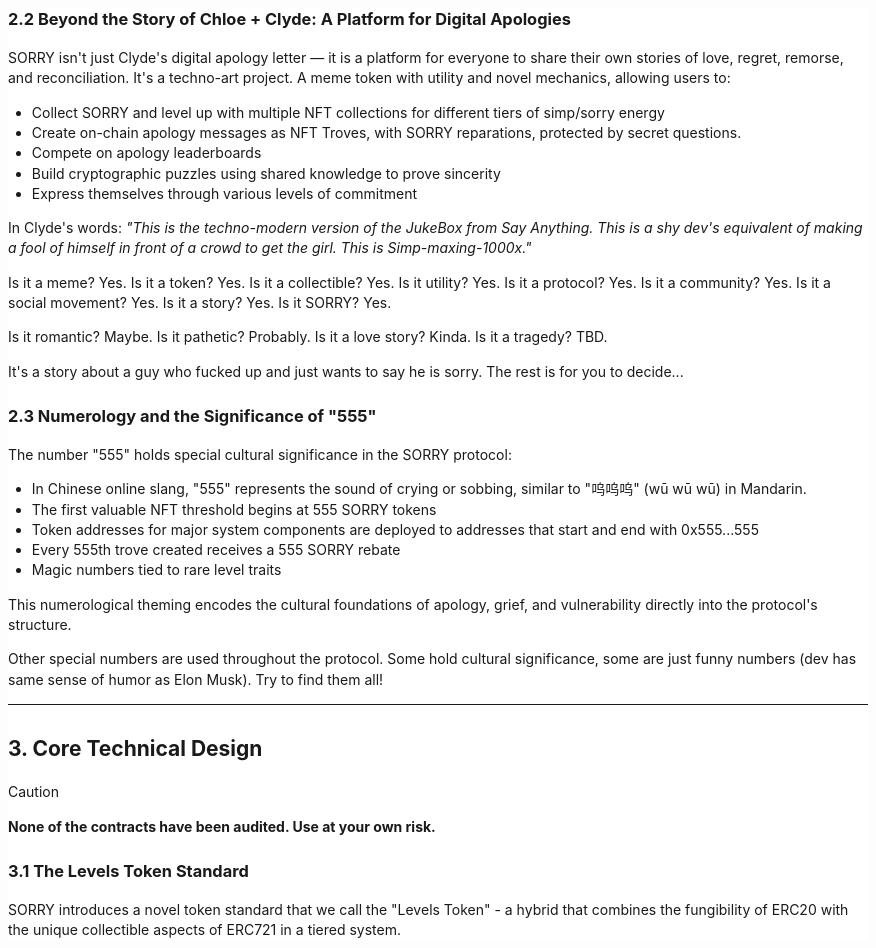 
### 2.2 Beyond the Story of Chloe + Clyde: A Platform for Digital Apologies

SORRY isn't just Clyde's digital apology letter — it is a platform for everyone to share their own stories of love, regret, remorse, and reconciliation. It's a techno-art project. A meme token with utility and novel mechanics, allowing users to:

- Collect SORRY and level up with multiple NFT collections for different tiers of simp/sorry energy
- Create on-chain apology messages as NFT Troves, with SORRY reparations, protected by secret questions.
- Compete on apology leaderboards 
- Build cryptographic puzzles using shared knowledge to prove sincerity
- Express themselves through various levels of commitment

In Clyde's words: *"This is the techno-modern version of the JukeBox from Say Anything. This is a shy dev's equivalent of making a fool of himself in front of a crowd to get the girl. This is Simp-maxing-1000x."*

Is it a meme? Yes. Is it a token? Yes. Is it a collectible? Yes. Is it utility? Yes. Is it a protocol? Yes. Is it a community? Yes. Is it a social movement? Yes. Is it a story? Yes. Is it SORRY? Yes.

Is it romantic? Maybe. Is it pathetic? Probably. Is it a love story? Kinda. Is it a tragedy? TBD.

It's a story about a guy who fucked up and just wants to say he is sorry. The rest is for you to decide...

### 2.3 Numerology and the Significance of "555"

The number "555" holds special cultural significance in the SORRY protocol:

- In Chinese online slang, "555" represents the sound of crying or sobbing, similar to "呜呜呜" (wū wū wū) in Mandarin.
- The first valuable NFT threshold begins at 555 SORRY tokens
- Token addresses for major system components are deployed to addresses that start and end with 0x555...555
- Every 555th trove created receives a 555 SORRY rebate
- Magic numbers tied to rare level traits

This numerological theming encodes the cultural foundations of apology, grief, and vulnerability directly into the protocol's structure.

Other special numbers are used throughout the protocol. Some hold cultural significance, some are just funny numbers (dev has same sense of humor as Elon Musk). Try to find them all!

---

## 3. Core Technical Design

> [!CAUTION]
> **None of the contracts have been audited. Use at your own risk.**

### 3.1 The Levels Token Standard

SORRY introduces a novel token standard that we call the "Levels Token" - a hybrid that combines the fungibility of ERC20 with the unique collectible aspects of ERC721 in a tiered system.


[SORRY Twitter]: https://x.com/sorrydog "SORRY Dog X/Twitter"
[SORRY Website]: https://sorry.dog "SORRY Dog Website"
[SORRY GitHub]: https://github.com/sorrylabs "SORRY Dog GitHub"
[SORRY ENS]: https://sadfaced.eth.limo "SORRY Ethereum Name Service"
[SORRY ENS Base]: https://sorry.base.eth.limo "SORRY Basechain ENS"
[SORRY ENS Chinese]: https://区块链舔狗.eth.limo "Blockchain Licking Dog Chinese ENS"
[SORRY Telegram]: https://t.me/sorrydog_meme "SORRY Telegram"
[ERC404]: https://github.com/Pandora-Labs-Org/erc404 "GitHub - Pandora-Labs-Org/erc404"
[DN404]: https://github.com/Vectorized/dn404 "GitHub - Vectorized/dn404: Implementation of a co-joined ERC20 and ERC721 pair."
[ERC20]: https://eips.ethereum.org/EIPS/eip-20 "ERC-20: ERC-20 Token Standard"
[ERC721]: https://eips.ethereum.org/EIPS/eip-721 "ERC-721: ERC721 Token Standard"
[ERC165]: https://eips.ethereum.org/EIPS/eip-165 "ERC-165: Standard Interface Detection"
[ERC1155]: https://eips.ethereum.org/EIPS/eip-1155 "ERC-1155: Multi-token Standard"
[ERC3525]: https://eips.ethereum.org/EIPS/eip-3525 "ERC-3525: Semi-Fungible Token Standard"
[ERC2612]: https://eips.ethereum.org/EIPS/eip-2612 "ERC-2612: Permit Extension for EIP-20 Signed Approvals (Permit2)"
[ERC2981]: https://eips.ethereum.org/EIPS/eip-2981 "ERC-2981: NFT Royalty Standard"
[ERC4626]: https://eips.ethereum.org/EIPS/eip-4626 "ERC-4626: Tokenized Vaults"
[ERC5114]: https://eips.ethereum.org/EIPS/eip-5114 "ERC-5114: Soulbound Badge"
[ERC6551]: https://eips.ethereum.org/EIPS/eip-6551 "ERC-6551: Non-fungible Token Bound Accounts"
[ERC7496]: https://eips.ethereum.org/EIPS/eip-7496 "ERC-7496: NFT Dynamic Traits"
[ERC7498]: https://eips.ethereum.org/EIPS/eip-7498 "ERC-7498: NFT Redeemables - discovery and use of onchain and offchain redeemables for NFTs. Onchain getters and events facilitate discovery."
[ERC7631]: https://eips.ethereum.org/EIPS/eip-7631 "ERC-7631: Dual Nature Token Pair - fungible ERC-20 token & non-fungible ERC-721 token interlinked."
[ERC7627]: https://eips.ethereum.org/EIPS/eip-7627 "ERC-7627: Secure Messaging Protocol - capability to securely exchange encrypted messages on-chain."
[ERC2848]: https://eips.ethereum.org/EIPS/eip-2848 "ERC-2848: My Own Messages (MOM) - public, always updated, unstoppable, verifiable, message board."
[OP-Interop]: https://docs.optimism.io/interop/reading-logs "Optimism Interoperability - Reading Logs"
[OP-SuperchainERC20]: https://docs.optimism.io/interop/superchain-erc20 "Optimism - SuperchainERC20"
[OP-Token-List]: https://github.com/ethereum-optimism/ethereum-optimism.github.io/blob/main/src/pages/bridged-tokens.md "Optimism - Superchain Token List"
[OP-Labs]: https://oplabs.io/ "OP Labs"
[SmolDapp]: https://github.com/SmolDapp "SmolDapp GitHub"
[TKN]: https://tkn.xyz "TKN Token Name Service"
[TON Blockchain]: https://ton.org "The Open Network"
[MegaETH Blockchain]: https://www.megaeth.com/ "MegaETH"
[Solana Blockchain]: https://solana.com/ "Solana"
[Base Blockchain]: https://base.org/ "Base"
